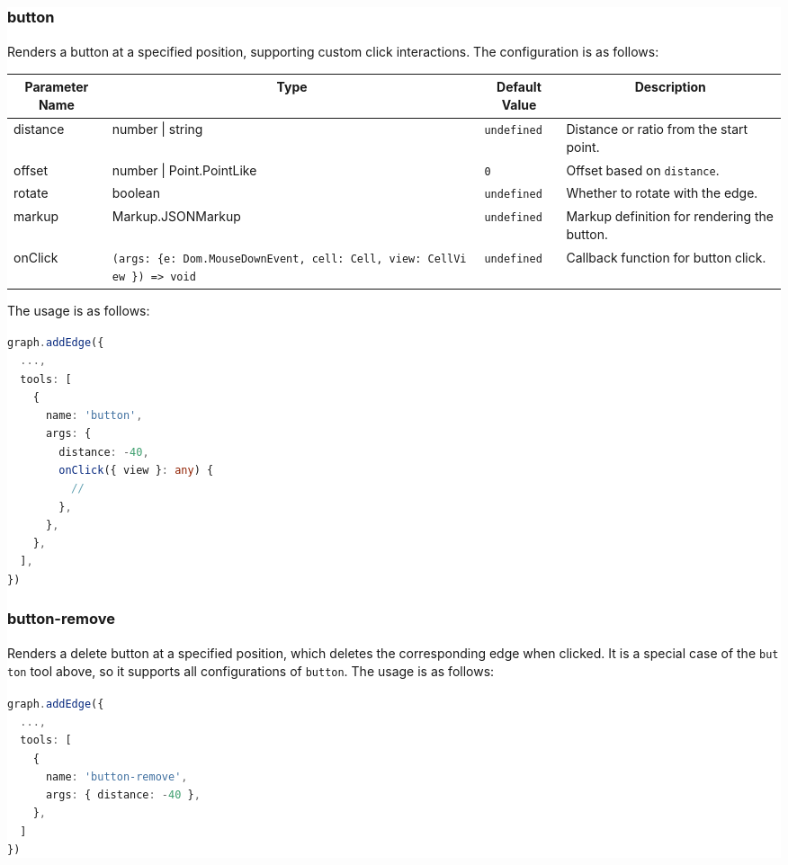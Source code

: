 <code id="api-edge-tool-boundary" src="@/src/api/edge-tool/boundary/index.tsx"></code>

### button

Renders a button at a specified position, supporting custom click interactions. The configuration is as follows:

| Parameter Name | Type                                                                   | Default Value | Description                          |
|----------------|------------------------------------------------------------------------|---------------|--------------------------------------|
| distance        | number \| string                                                       | `undefined`   | Distance or ratio from the start point. |
| offset          | number \| Point.PointLike                                              | `0`           | Offset based on `distance`.         |
| rotate          | boolean                                                                | `undefined`   | Whether to rotate with the edge.    |
| markup          | Markup.JSONMarkup                                                      | `undefined`   | Markup definition for rendering the button. |
| onClick         | `(args: {e: Dom.MouseDownEvent, cell: Cell, view: CellView }) => void` | `undefined`   | Callback function for button click. |

The usage is as follows:

```ts
graph.addEdge({
  ...,
  tools: [
    {
      name: 'button',
      args: {
        distance: -40,
        onClick({ view }: any) {
          //
        },
      },
    },
  ],
})
```

<code id="api-edge-tool-button" src="@/src/api/edge-tool/button/index.tsx"></code>

### button-remove

Renders a delete button at a specified position, which deletes the corresponding edge when clicked. It is a special case of the `button` tool above, so it supports all configurations of `button`. The usage is as follows:

```ts
graph.addEdge({
  ...,
  tools: [
    {
      name: 'button-remove',
      args: { distance: -40 },
    },
  ]
})
```
